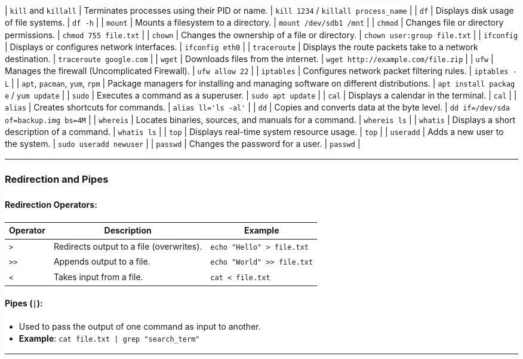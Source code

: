 | `kill` and `killall` | Terminates processes using their PID or name.                                                        | `kill 1234` / `killall process_name`               |
| `df`                 | Displays disk usage of file systems.                                                                 | `df -h`                                            |
| `mount`              | Mounts a filesystem to a directory.                                                                  | `mount /dev/sdb1 /mnt`                             |
| `chmod`              | Changes file or directory permissions.                                                               | `chmod 755 file.txt`                               |
| `chown`              | Changes the ownership of a file or directory.                                                        | `chown user:group file.txt`                        |
| `ifconfig`           | Displays or configures network interfaces.                                                           | `ifconfig eth0`                                    |
| `traceroute`         | Displays the route packets take to a network destination.                                            | `traceroute google.com`                            |
| `wget`               | Downloads files from the internet.                                                                   | `wget http://example.com/file.zip`                 |
| `ufw`                | Manages the firewall (Uncomplicated Firewall).                                                       | `ufw allow 22`                                     |
| `iptables`           | Configures network packet filtering rules.                                                           | `iptables -L`                                      |
| `apt`, `pacman`, `yum`, `rpm` | Package managers for installing and managing software on different distributions.           | `apt install package` / `yum update`              |
| `sudo`               | Executes a command as a superuser.                                                                   | `sudo apt update`                                  |
| `cal`                | Displays a calendar in the terminal.                                                                 | `cal`                                              |
| `alias`              | Creates shortcuts for commands.                                                                      | `alias ll='ls -al'`                                |
| `dd`                 | Copies and converts data at the byte level.                                                          | `dd if=/dev/sda of=backup.img bs=4M`               |
| `whereis`            | Locates binaries, sources, and manuals for a command.                                                | `whereis ls`                                       |
| `whatis`             | Displays a short description of a command.                                                           | `whatis ls`                                        |
| `top`                | Displays real-time system resource usage.                                                            | `top`                                              |
| `useradd`            | Adds a new user to the system.                                                                       | `sudo useradd newuser`                             |
| `passwd`             | Changes the password for a user.                                                                     | `passwd`                                           |



---

### Redirection and Pipes

#### Redirection Operators:
| **Operator** | **Description**                          | **Example**                      |
|--------------|------------------------------------------|----------------------------------|
| `>`          | Redirects output to a file (overwrites). | `echo "Hello" > file.txt`        |
| `>>`         | Appends output to a file.                | `echo "World" >> file.txt`       |
| `<`          | Takes input from a file.                | `cat < file.txt`                 |

#### Pipes (`|`):
- Used to pass the output of one command as input to another.
- **Example**: `cat file.txt | grep "search_term"`

---